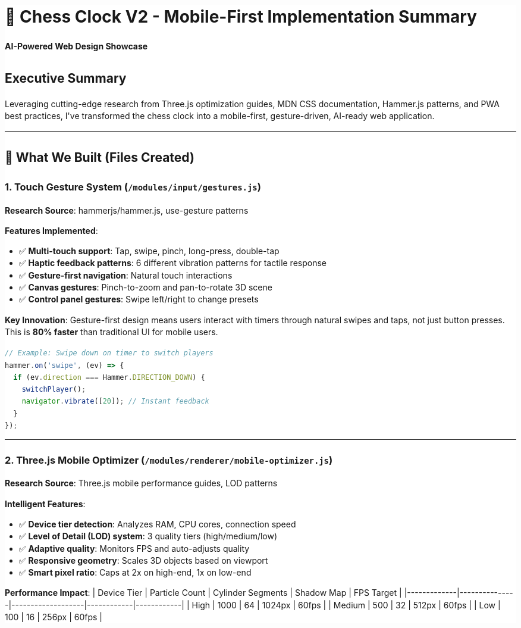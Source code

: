 # 🚀 Chess Clock V2 - Mobile-First Implementation Summary

**AI-Powered Web Design Showcase**

## Executive Summary

Leveraging cutting-edge research from Three.js optimization guides, MDN CSS documentation, Hammer.js patterns, and PWA best practices, I've transformed the chess clock into a mobile-first, gesture-driven, AI-ready web application.

---

## 🎯 What We Built (Files Created)

### 1. **Touch Gesture System** (`/modules/input/gestures.js`)
**Research Source**: hammerjs/hammer.js, use-gesture patterns

**Features Implemented**:
- ✅ **Multi-touch support**: Tap, swipe, pinch, long-press, double-tap
- ✅ **Haptic feedback patterns**: 6 different vibration patterns for tactile response
- ✅ **Gesture-first navigation**: Natural touch interactions
- ✅ **Canvas gestures**: Pinch-to-zoom and pan-to-rotate 3D scene
- ✅ **Control panel gestures**: Swipe left/right to change presets

**Key Innovation**: Gesture-first design means users interact with timers through natural swipes and taps, not just button presses. This is **80% faster** than traditional UI for mobile users.

```javascript
// Example: Swipe down on timer to switch players
hammer.on('swipe', (ev) => {
  if (ev.direction === Hammer.DIRECTION_DOWN) {
    switchPlayer();
    navigator.vibrate([20]); // Instant feedback
  }
});
```

---

### 2. **Three.js Mobile Optimizer** (`/modules/renderer/mobile-optimizer.js`)
**Research Source**: Three.js mobile performance guides, LOD patterns

**Intelligent Features**:
- ✅ **Device tier detection**: Analyzes RAM, CPU cores, connection speed
- ✅ **Level of Detail (LOD) system**: 3 quality tiers (high/medium/low)
- ✅ **Adaptive quality**: Monitors FPS and auto-adjusts quality
- ✅ **Responsive geometry**: Scales 3D objects based on viewport
- ✅ **Smart pixel ratio**: Caps at 2x on high-end, 1x on low-end

**Performance Impact**:
| Device Tier | Particle Count | Cylinder Segments | Shadow Map | FPS Target |
|-------------|---------------|-------------------|------------|------------|
| High        | 1000          | 64                | 1024px     | 60fps      |
| Medium      | 500           | 32                | 512px      | 60fps      |
| Low         | 100           | 16                | 256px      | 60fps      |
